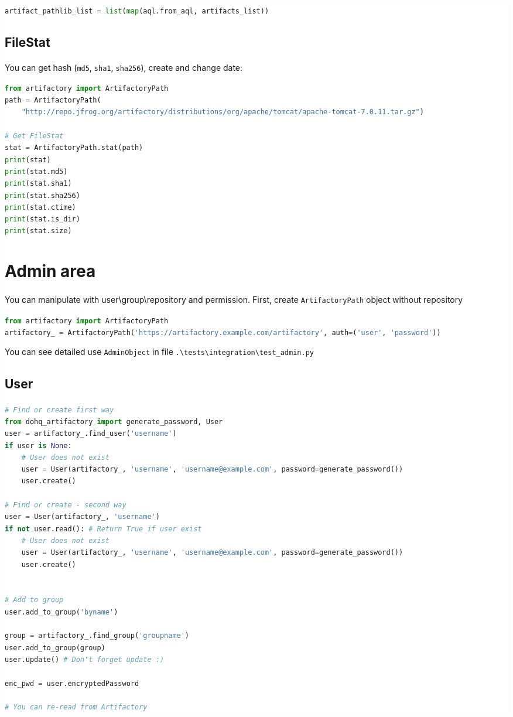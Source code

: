 ```python
artifact_pathlib_list = list(map(aql.from_aql, artifacts_list))
```


## FileStat
You can get hash (`md5`, `sha1`, `sha256`), create and change date:

```python
from artifactory import ArtifactoryPath
path = ArtifactoryPath(
    "http://repo.jfrog.org/artifactory/distributions/org/apache/tomcat/apache-tomcat-7.0.11.tar.gz")

# Get FileStat
stat = ArtifactoryPath.stat(path)
print(stat)
print(stat.md5)
print(stat.sha1)
print(stat.sha256)
print(stat.ctime)
print(stat.is_dir)
print(stat.size)
```

# Admin area
You can manipulate with user\group\repository and permission. First, create `ArtifactoryPath` object without repository
```python
from artifactory import ArtifactoryPath
artifactory_ = ArtifactoryPath('https://artifactory.example.com/artifactory', auth=('user', 'password'))
```

You can see detailed use `AdminObject` in file `.\tests\integration\test_admin.py`
## User
```python
# Find or create first way
from dohq_artifactory import generate_password, User
user = artifactory_.find_user('username')
if user is None:
    # User does not exist
    user = User(artifactory_, 'username', 'username@example.com', password=generate_password())
    user.create()

# Find or create - second way
user = User(artifactory_, 'username')
if not user.read(): # Return True if user exist
    # User does not exist
    user = User(artifactory_, 'username', 'username@example.com', password=generate_password())
    user.create()


# Add to group
user.add_to_group('byname')

group = artifactory_.find_group('groupname')
user.add_to_group(group)
user.update() # Don't forget update :)

enc_pwd = user.encryptedPassword

# You can re-read from Artifactory
```